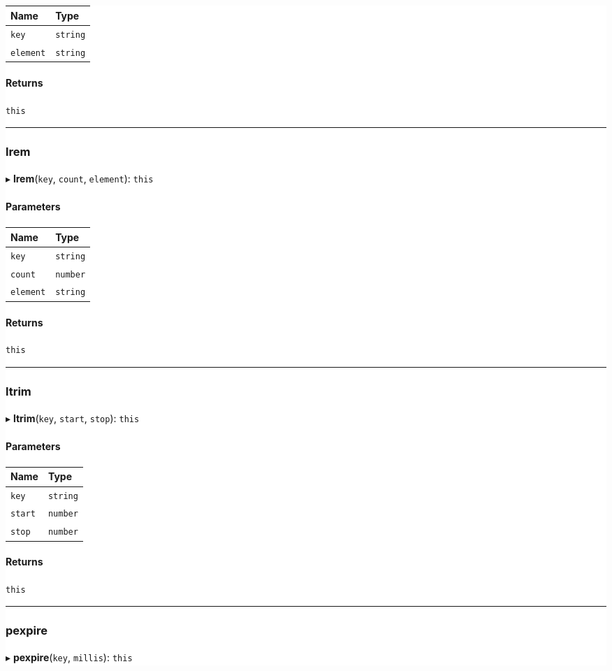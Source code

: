 | Name | Type |
| :------ | :------ |
| `key` | `string` |
| `element` | `string` |

#### Returns

`this`

___

### lrem

▸ **lrem**(`key`, `count`, `element`): `this`

#### Parameters

| Name | Type |
| :------ | :------ |
| `key` | `string` |
| `count` | `number` |
| `element` | `string` |

#### Returns

`this`

___

### ltrim

▸ **ltrim**(`key`, `start`, `stop`): `this`

#### Parameters

| Name | Type |
| :------ | :------ |
| `key` | `string` |
| `start` | `number` |
| `stop` | `number` |

#### Returns

`this`

___

### pexpire

▸ **pexpire**(`key`, `millis`): `this`
